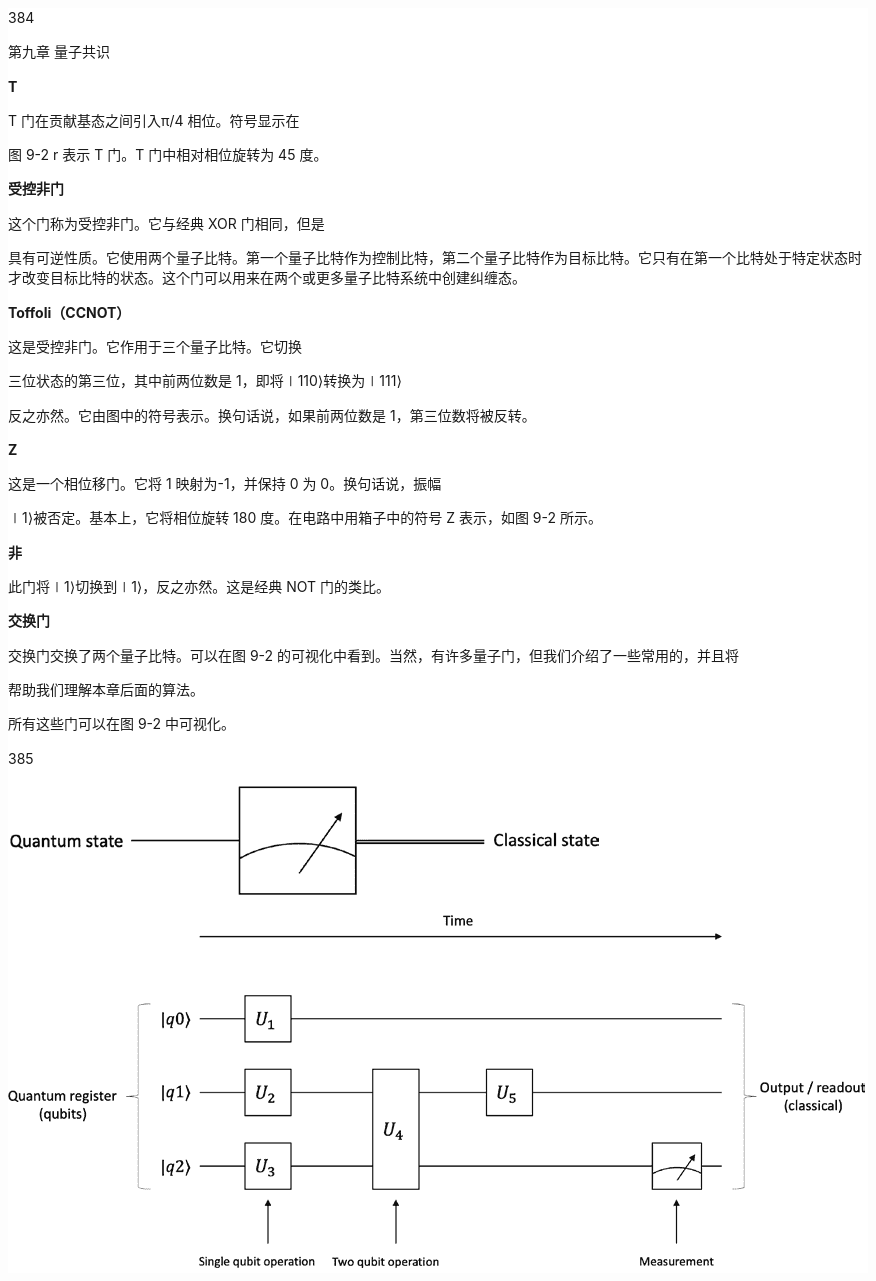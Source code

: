 384

第九章 量子共识

**T**

T 门在贡献基态之间引入π/4 相位。符号显示在

图 9-2 r 表示 T 门。T 门中相对相位旋转为 45 度。

**受控非门**

这个门称为受控非门。它与经典 XOR 门相同，但是

具有可逆性质。它使用两个量子比特。第一个量子比特作为控制比特，第二个量子比特作为目标比特。它只有在第一个比特处于特定状态时才改变目标比特的状态。这个门可以用来在两个或更多量子比特系统中创建纠缠态。

**Toffoli（CCNOT）**

这是受控非门。它作用于三个量子比特。它切换

三位状态的第三位，其中前两位数是 1，即将∣110⟩转换为∣111⟩

反之亦然。它由图中的符号表示。换句话说，如果前两位数是 1，第三位数将被反转。

**Z**

这是一个相位移门。它将 1 映射为-1，并保持 0 为 0。换句话说，振幅

∣1⟩被否定。基本上，它将相位旋转 180 度。在电路中用箱子中的符号 Z 表示，如图 9-2 所示。

**非**

此门将∣1⟩切换到∣1⟩，反之亦然。这是经典 NOT 门的类比。

**交换门**

交换门交换了两个量子比特。可以在图 9-2 的可视化中看到。当然，有许多量子门，但我们介绍了一些常用的，并且将

帮助我们理解本章后面的算法。

所有这些门可以在图 9-2 中可视化。

385

![](img/index-400_1.png)

![](img/index-400_2.png)
